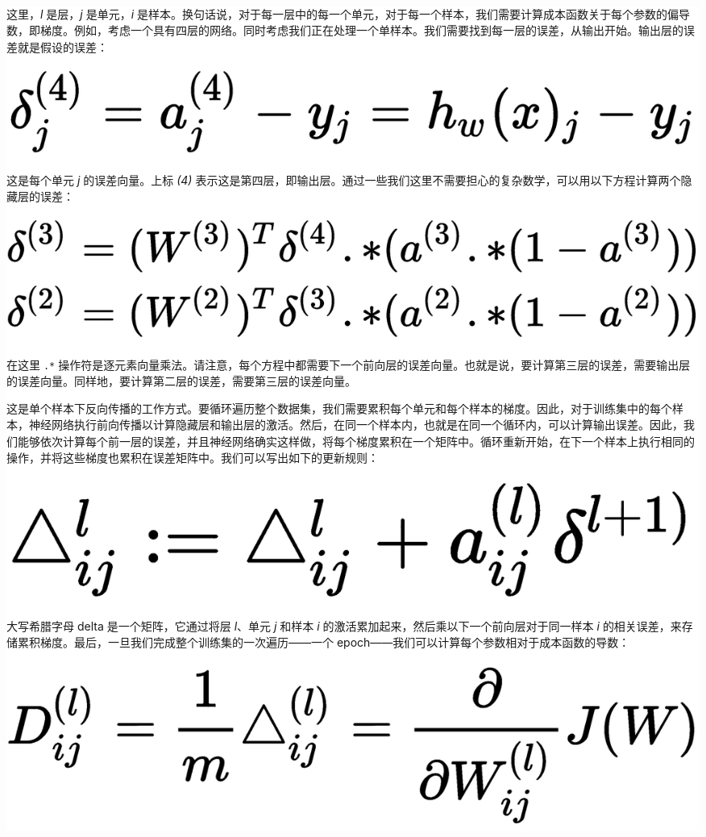 这里，*l* 是层，*j* 是单元，*i* 是样本。换句话说，对于每一层中的每一个单元，对于每一个样本，我们需要计算成本函数关于每个参数的偏导数，即梯度。例如，考虑一个具有四层的网络。同时考虑我们正在处理一个单样本。我们需要找到每一层的误差，从输出开始。输出层的误差就是假设的误差：

![](img/88176028-0f46-4339-a542-bca008929666.png)

这是每个单元 *j* 的误差向量。上标 *(4)* 表示这是第四层，即输出层。通过一些我们这里不需要担心的复杂数学，可以用以下方程计算两个隐藏层的误差：

![](img/7b0e678d-77b4-47b0-badc-71603e40d9f0.png)![](img/a00835ff-2cee-4bc2-b334-745674ddc273.png)

在这里 `.*` 操作符是逐元素向量乘法。请注意，每个方程中都需要下一个前向层的误差向量。也就是说，要计算第三层的误差，需要输出层的误差向量。同样地，要计算第二层的误差，需要第三层的误差向量。

这是单个样本下反向传播的工作方式。要循环遍历整个数据集，我们需要累积每个单元和每个样本的梯度。因此，对于训练集中的每个样本，神经网络执行前向传播以计算隐藏层和输出层的激活。然后，在同一个样本内，也就是在同一个循环内，可以计算输出误差。因此，我们能够依次计算每个前一层的误差，并且神经网络确实这样做，将每个梯度累积在一个矩阵中。循环重新开始，在下一个样本上执行相同的操作，并将这些梯度也累积在误差矩阵中。我们可以写出如下的更新规则：

![](img/6f9c3ede-fcc7-49ec-a32d-0d0eb6500927.png)

大写希腊字母 delta 是一个矩阵，它通过将层 *l*、单元 *j* 和样本 *i* 的激活累加起来，然后乘以下一个前向层对于同一样本 *i* 的相关误差，来存储累积梯度。最后，一旦我们完成整个训练集的一次遍历——一个 epoch——我们可以计算每个参数相对于成本函数的导数：

![](img/c1980f30-b352-4d7e-8f33-a0f196067f1f.png)
